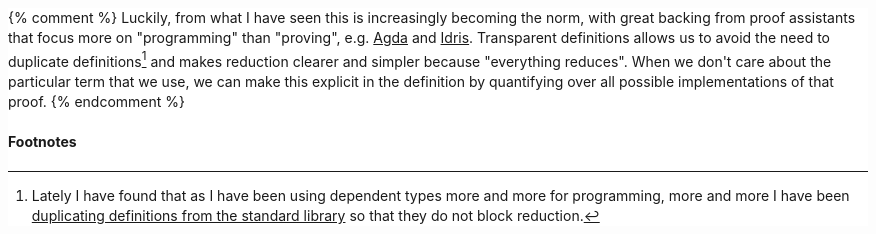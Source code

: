 {% comment %}
Luckily, from what I have seen this is increasingly becoming the norm, with great backing from proof assistants that focus more on "programming" than "proving", e.g. [Agda](http://wiki.portal.chalmers.se/agda/pmwiki.php) and [Idris](http://www.idris-lang.org/).
Transparent definitions allows us to avoid the need to duplicate definitions[^fn-duplicate-definitions] and makes reduction clearer and simpler because "everything reduces".
When we don't care about the particular term that we use, we can make this explicit in the definition by quantifying over all possible implementations of that proof. 
{% endcomment %}

#### Footnotes

[^fn-hlist-definition]: Heterogeneous lists in [ExtLib](https://github.com/coq-ext-lib/coq-ext-lib) are defined as an indexed inductive type rather than as a function from lists to types. More details [on using functions to define types can be found here]().

[^fn-mere-proposition]: In homotopy type theory, this could be read as "equality is a *[mere proposition](https://ncatlab.org/nlab/show/mere+proposition)*"; though of course this completely destroys the interesting higher structure is central to homotopy type theory.

[^fn-destruct]: Destruct works quite often, but in this instance there is something in the way.

[^fn-zeta]: Unfolding a `let` is called zeta ($$\zeta$$) reduction.

[^fn-duplicate-definitions]: Lately I have found that as I have been using dependent types more and more for programming, more and more I have been [duplicating definitions from the standard library](https://github.com/coq-ext-lib/coq-ext-lib/??) so that they do not block reduction.

